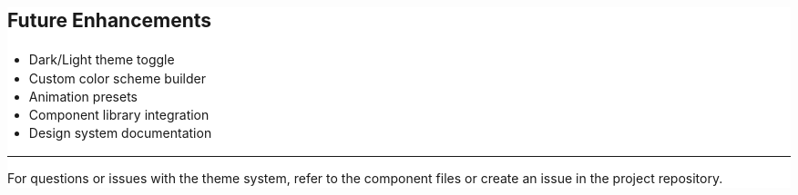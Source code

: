 ## Future Enhancements

- Dark/Light theme toggle
- Custom color scheme builder
- Animation presets
- Component library integration
- Design system documentation

---

For questions or issues with the theme system, refer to the component files or create an issue in the project repository.
